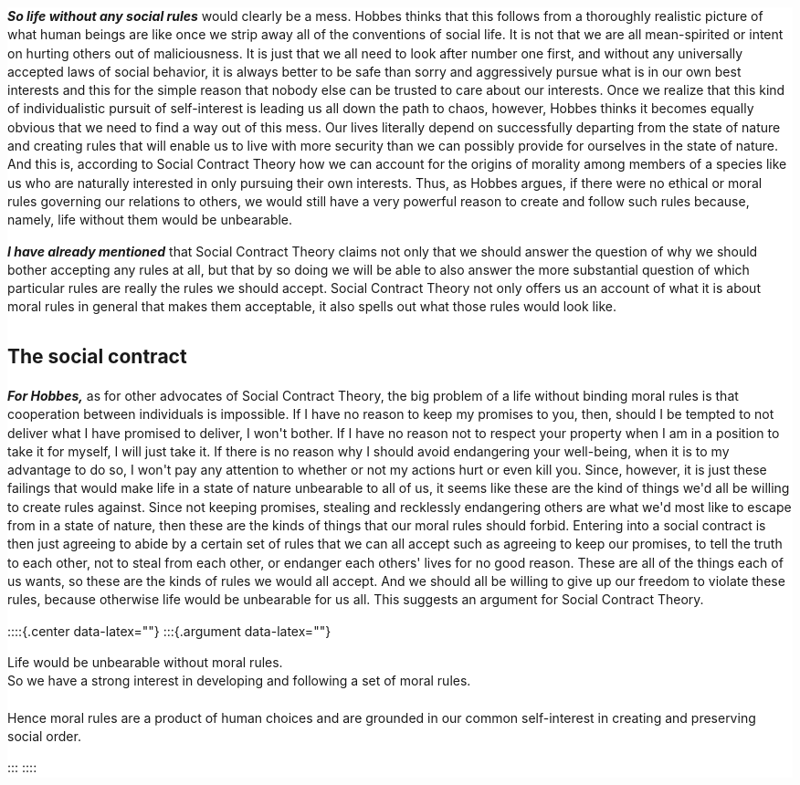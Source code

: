 **_So life without any social rules_** would clearly be a mess. Hobbes thinks that this follows from a thoroughly realistic picture of what human beings are like once we strip away all of the conventions of social life. It is not that we are all mean-spirited or intent on hurting others out of maliciousness. It is just that we all need to look after number one first, and without any universally accepted laws of social behavior, it is always better to be safe than sorry and aggressively pursue what is in our own best interests and this for the simple reason that nobody else can be trusted to care about our interests. Once we realize that this kind of individualistic pursuit of self-interest is leading us all down the path to chaos, however, Hobbes thinks it becomes equally obvious that we need to find a way out of this mess. Our lives literally depend on successfully departing from the state of nature and creating rules that will enable us to live with more security than we can possibly provide for ourselves in the state of nature. And this is, according to Social Contract Theory how we can account for the origins of morality among members of a species like us who are naturally interested in only pursuing their own interests. Thus, as Hobbes argues, if there were no ethical or moral rules governing our relations to others, we would still have a very powerful reason to create and follow such rules because, namely, life without them would be unbearable.

**_I have already mentioned_** that Social Contract Theory claims not only that we should answer the question of why we should bother accepting any rules at all, but that by so doing we will be able to also answer the more substantial question of which particular rules are really the rules we should accept. Social Contract Theory not only offers us an account of what it is about moral rules in general that makes them acceptable, it also spells out what those rules would look like.

## The social contract

**_For Hobbes,_** as for other advocates of Social Contract Theory, the big problem of a life without binding moral rules is that cooperation between individuals is impossible. If I have no reason to keep my promises to you, then, should I be tempted to not deliver what I have promised to deliver, I won't bother. If I have no reason not to respect your property when I am in a position to take it for myself, I will just take it. If there is no reason why I should avoid endangering your well-being, when it is to my advantage to do so, I won't pay any attention to whether or not my actions hurt or even kill you. Since, however, it is just these failings that would make life in a state of nature unbearable to all of us, it seems like these are the kind of things we'd all be willing to create rules against. Since not keeping promises, stealing and recklessly endangering others are what we'd most like to escape from in a state of nature, then these are the kinds of things that our moral rules should forbid. Entering into a social contract is then just agreeing to abide by a certain set of rules that we can all accept such as agreeing to keep our promises, to tell the truth to each other, not to steal from each other, or endanger each others' lives for no good reason. These are all of the things each of us wants, so these are the kinds of rules we would all accept. And we should all be willing to give up our freedom to violate these rules, because otherwise life would be unbearable for us all. This suggests an argument for Social Contract Theory.

::::{.center data-latex=""}
:::{.argument data-latex=""}

Life would be unbearable without moral rules.\
So we have a strong interest in developing and following a set of moral rules.\
\
Hence moral rules are a product of human choices and are grounded in our common self-interest in creating and preserving social order.

:::
::::
